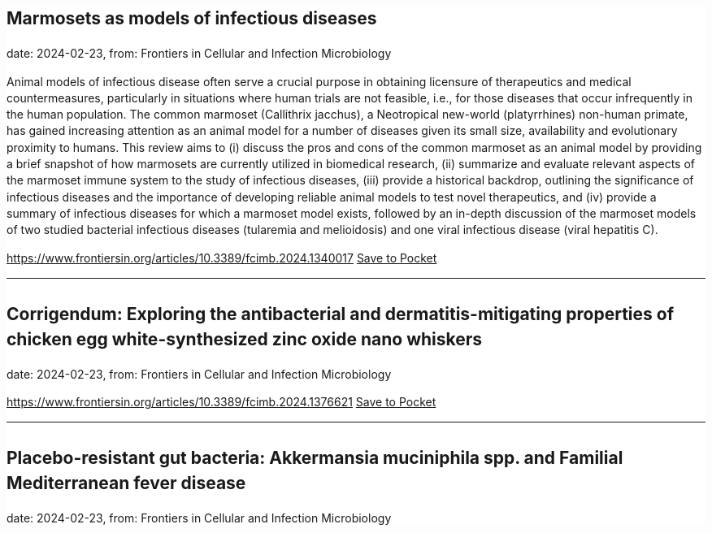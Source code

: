 
## Marmosets as models of infectious diseases

date: 2024-02-23, from: Frontiers in Cellular and Infection Microbiology

<p>Animal models of infectious disease often serve a crucial purpose in obtaining licensure of therapeutics and medical countermeasures, particularly in situations where human trials are not feasible, i.e., for those diseases that occur infrequently in the human population. The common marmoset (<italic>Callithrix jacchus</italic>), a Neotropical new-world (platyrrhines) non-human primate, has gained increasing attention as an animal model for a number of diseases given its small size, availability and evolutionary proximity to humans. This review aims to (i) discuss the pros and cons of the common marmoset as an animal model by providing a brief snapshot of how marmosets are currently utilized in biomedical research, (ii) summarize and evaluate relevant aspects of the marmoset immune system to the study of infectious diseases, (iii) provide a historical backdrop, outlining the significance of infectious diseases and the importance of developing reliable animal models to test novel therapeutics, and (iv) provide a summary of infectious diseases for which a marmoset model exists, followed by an in-depth discussion of the marmoset models of two studied bacterial infectious diseases (tularemia and melioidosis) and one viral infectious disease (viral hepatitis C).</p>

<span class="feed-item-link">
<a href="https://www.frontiersin.org/articles/10.3389/fcimb.2024.1340017">https://www.frontiersin.org/articles/10.3389/fcimb.2024.1340017</a> <a href="https://getpocket.com/save" class="pocket-btn" data-lang="en" data-save-url="https://www.frontiersin.org/articles/10.3389/fcimb.2024.1340017">Save to Pocket</a>
</span>

---

## Corrigendum: Exploring the antibacterial and dermatitis-mitigating properties of chicken egg white-synthesized zinc oxide nano whiskers

date: 2024-02-23, from: Frontiers in Cellular and Infection Microbiology



<span class="feed-item-link">
<a href="https://www.frontiersin.org/articles/10.3389/fcimb.2024.1376621">https://www.frontiersin.org/articles/10.3389/fcimb.2024.1376621</a> <a href="https://getpocket.com/save" class="pocket-btn" data-lang="en" data-save-url="https://www.frontiersin.org/articles/10.3389/fcimb.2024.1376621">Save to Pocket</a>
</span>

---

## Placebo-resistant gut bacteria: Akkermansia muciniphila spp. and Familial Mediterranean fever disease

date: 2024-02-23, from: Frontiers in Cellular and Infection Microbiology

